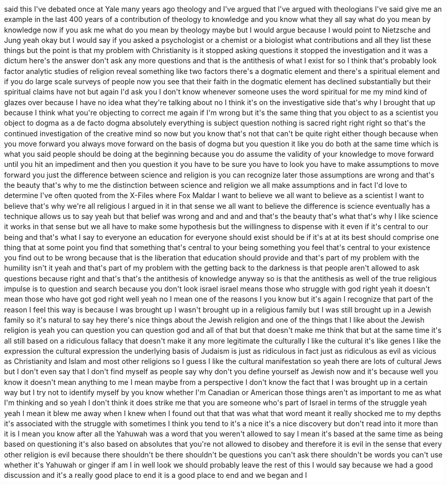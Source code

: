 said this I've debated once at Yale many years ago theology and I've argued that I've argued with theologians I've said give me an example in the last 400 years of a contribution of theology to knowledge and you know what they all say what do you mean by knowledge now if you ask me what do you mean by theology maybe but I would argue because I would point to Nietzsche and Jung yeah okay but I would say if you asked a psychologist or a chemist or a biologist what contributions and all they list these things but the point is that my problem with Christianity is it stopped asking questions it stopped the investigation and it was a dictum here's the answer don't ask any more questions and that is the antithesis of what I exist for so I think that's probably look factor analytic studies of religion reveal something like two factors there's a dogmatic element and there's a spiritual element and if you do large scale surveys of people now you see that their faith in the dogmatic element has declined substantially but their spiritual claims have not but again I'd ask you I don't know whenever someone uses the word spiritual for me my mind kind of glazes over because I have no idea what they're talking about no I think it's on the investigative side that's why I brought that up because I think what you're objecting to correct me again if I'm wrong but it's the same thing that you object to as a scientist you object to dogma as a de facto dogma absolutely everything is subject question nothing is sacred right right right so that's the continued investigation of the creative mind so now but you know that's not that can't be quite right either though because when you move forward you always move forward on the basis of dogma but you question it like you do both at the same time which is what you said people should be doing at the beginning because you do assume the validity of your knowledge to move forward until you hit an impediment and then you question it you have to be sure you have to look you have to make assumptions to move forward you just the difference between science and religion is you can recognize later those assumptions are wrong and that's the beauty that's why to me the distinction between science and religion we all make assumptions and in fact I'd love to determine I've often quoted from the X-Files where Fox Maldar I want to believe we all want to believe as a scientist I want to believe that's why we're all religious I argued in it in that sense we all want to believe the difference is science eventually has a technique allows us to say yeah but that belief was wrong and and and and that's the beauty that's what that's why I like science it works in that sense but we all have to make some hypothesis but the willingness to dispense with it even if it's central to our being and that's what I say to everyone an education for everyone should exist should be if it's at at its best should comprise one thing that at some point you find that something that's central to your being something you feel that's central to your existence you find out to be wrong because that is the liberation that education should provide and that's part of my problem with the humility isn't it yeah and that's part of my problem with the getting back to the darkness is that people aren't allowed to ask questions because right and that's that's the antithesis of knowledge anyway so is that the antithesis as well of the true religious impulse is to question and search because you don't look israel israel means those who struggle with god right yeah it doesn't mean those who have got god right well yeah no I mean one of the reasons I you know but it's again I recognize that part of the reason I feel this way is because I was brought up I wasn't brought up in a religious family but I was still brought up in a Jewish family so it's natural to say hey there's nice things about the Jewish religion and one of the things that I like about the Jewish religion is yeah you can question you can question god and all of that but that doesn't make me think that but at the same time it's all still based on a ridiculous fallacy that doesn't make it any more legitimate the culturally I like the cultural it's like genes I like the expression the cultural expression the underlying basis of Judaism is just as ridiculous in fact just as ridiculous as evil as vicious as Christianity and Islam and most other religions so I guess I like the cultural manifestation so yeah there are lots of cultural Jews but I don't even say that I don't find myself as people say why don't you define yourself as Jewish now and it's because well you know it doesn't mean anything to me I mean maybe from a perspective I don't know the fact that I was brought up in a certain way but I try not to identify myself by you know whether I'm Canadian or American those things aren't as important to me as what I'm thinking and so yeah I don't think it does strike me that you are someone who's part of Israel in terms of the struggle yeah yeah I mean it blew me away when I knew when I found out that that was what that word meant it really shocked me to my depths it's associated with the struggle with sometimes I think you tend to it's a nice it's a nice discovery but don't read into it more than it is I mean you know after all the Yahuwah was a word that you weren't allowed to say I mean it's based at the same time as being based on questioning it's also based on absolutes that you're not allowed to disobey and therefore it is evil in the sense that every other religion is evil because there shouldn't be there shouldn't be questions you can't ask there shouldn't be words you can't use whether it's Yahuwah or ginger if am I in well look we should probably leave the rest of this I would say because we had a good discussion and it's a really good place to end it is a good place to end and we began and I